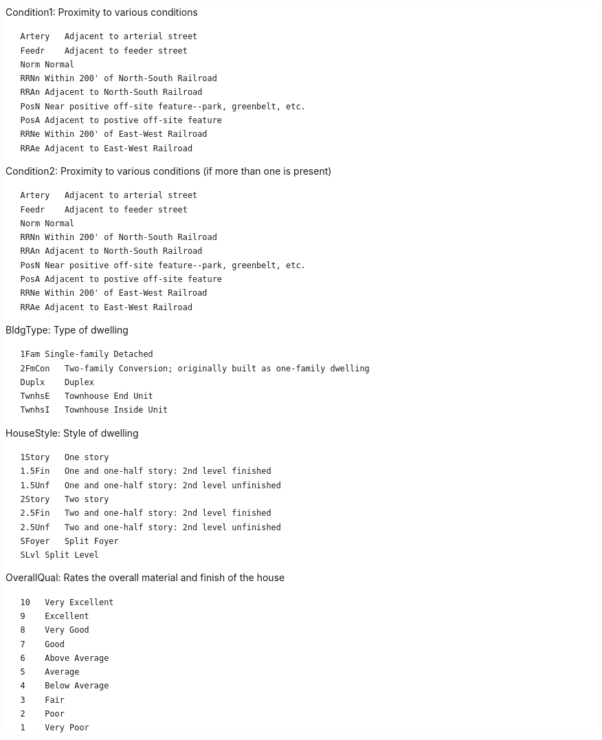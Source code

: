 Condition1: Proximity to various conditions
  
       Artery	Adjacent to arterial street
       Feedr	Adjacent to feeder street	
       Norm	Normal	
       RRNn	Within 200' of North-South Railroad
       RRAn	Adjacent to North-South Railroad
       PosN	Near positive off-site feature--park, greenbelt, etc.
       PosA	Adjacent to postive off-site feature
       RRNe	Within 200' of East-West Railroad
       RRAe	Adjacent to East-West Railroad
  
Condition2: Proximity to various conditions (if more than one is present)
  
       Artery	Adjacent to arterial street
       Feedr	Adjacent to feeder street	
       Norm	Normal	
       RRNn	Within 200' of North-South Railroad
       RRAn	Adjacent to North-South Railroad
       PosN	Near positive off-site feature--park, greenbelt, etc.
       PosA	Adjacent to postive off-site feature
       RRNe	Within 200' of East-West Railroad
       RRAe	Adjacent to East-West Railroad
  
BldgType: Type of dwelling
  
       1Fam	Single-family Detached	
       2FmCon	Two-family Conversion; originally built as one-family dwelling
       Duplx	Duplex
       TwnhsE	Townhouse End Unit
       TwnhsI	Townhouse Inside Unit
  
HouseStyle: Style of dwelling
  
       1Story	One story
       1.5Fin	One and one-half story: 2nd level finished
       1.5Unf	One and one-half story: 2nd level unfinished
       2Story	Two story
       2.5Fin	Two and one-half story: 2nd level finished
       2.5Unf	Two and one-half story: 2nd level unfinished
       SFoyer	Split Foyer
       SLvl	Split Level
  
OverallQual: Rates the overall material and finish of the house
  
       10	Very Excellent
       9	Excellent
       8	Very Good
       7	Good
       6	Above Average
       5	Average
       4	Below Average
       3	Fair
       2	Poor
       1	Very Poor
  
